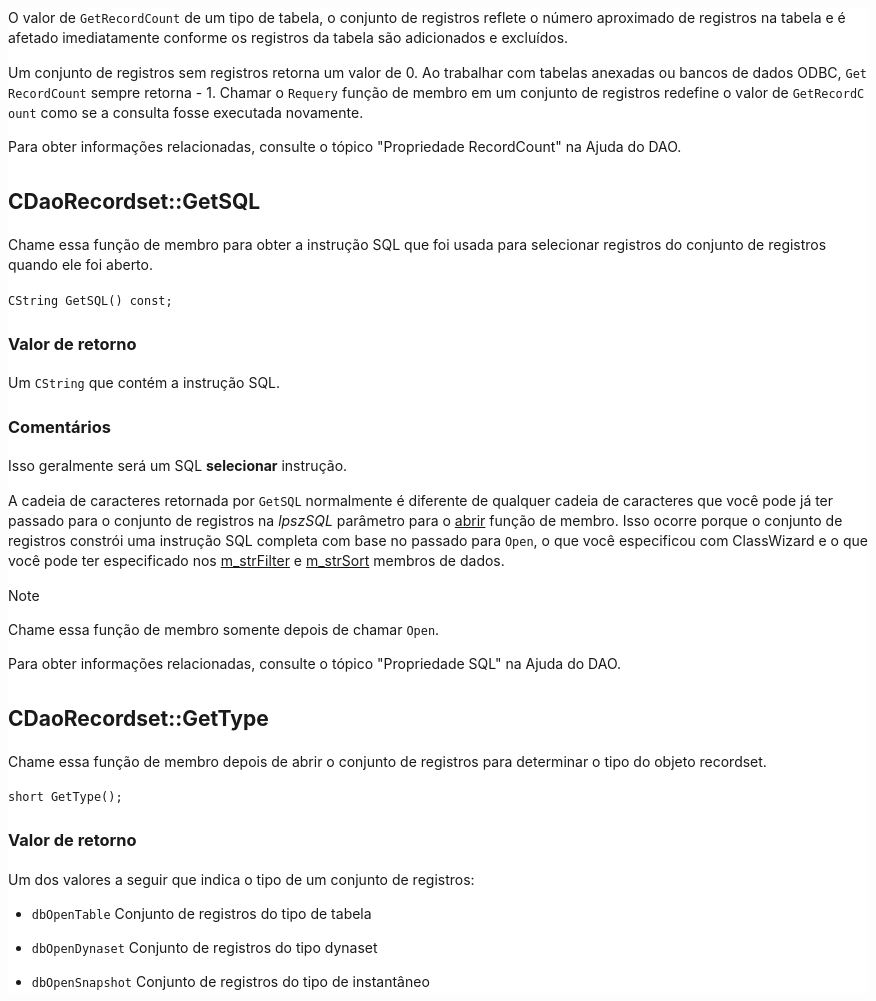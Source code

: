 O valor de `GetRecordCount` de um tipo de tabela, o conjunto de registros reflete o número aproximado de registros na tabela e é afetado imediatamente conforme os registros da tabela são adicionados e excluídos.

Um conjunto de registros sem registros retorna um valor de 0. Ao trabalhar com tabelas anexadas ou bancos de dados ODBC, `GetRecordCount` sempre retorna - 1. Chamar o `Requery` função de membro em um conjunto de registros redefine o valor de `GetRecordCount` como se a consulta fosse executada novamente.

Para obter informações relacionadas, consulte o tópico "Propriedade RecordCount" na Ajuda do DAO.

##  <a name="getsql"></a>  CDaoRecordset::GetSQL

Chame essa função de membro para obter a instrução SQL que foi usada para selecionar registros do conjunto de registros quando ele foi aberto.

```
CString GetSQL() const;
```

### <a name="return-value"></a>Valor de retorno

Um `CString` que contém a instrução SQL.

### <a name="remarks"></a>Comentários

Isso geralmente será um SQL **selecionar** instrução.

A cadeia de caracteres retornada por `GetSQL` normalmente é diferente de qualquer cadeia de caracteres que você pode já ter passado para o conjunto de registros na *lpszSQL* parâmetro para o [abrir](#open) função de membro. Isso ocorre porque o conjunto de registros constrói uma instrução SQL completa com base no passado para `Open`, o que você especificou com ClassWizard e o que você pode ter especificado nos [m_strFilter](#m_strfilter) e [m_strSort](#m_strsort) membros de dados.

> [!NOTE]
>  Chame essa função de membro somente depois de chamar `Open`.

Para obter informações relacionadas, consulte o tópico "Propriedade SQL" na Ajuda do DAO.

##  <a name="gettype"></a>  CDaoRecordset::GetType

Chame essa função de membro depois de abrir o conjunto de registros para determinar o tipo do objeto recordset.

```
short GetType();
```

### <a name="return-value"></a>Valor de retorno

Um dos valores a seguir que indica o tipo de um conjunto de registros:

- `dbOpenTable` Conjunto de registros do tipo de tabela

- `dbOpenDynaset` Conjunto de registros do tipo dynaset

- `dbOpenSnapshot` Conjunto de registros do tipo de instantâneo
